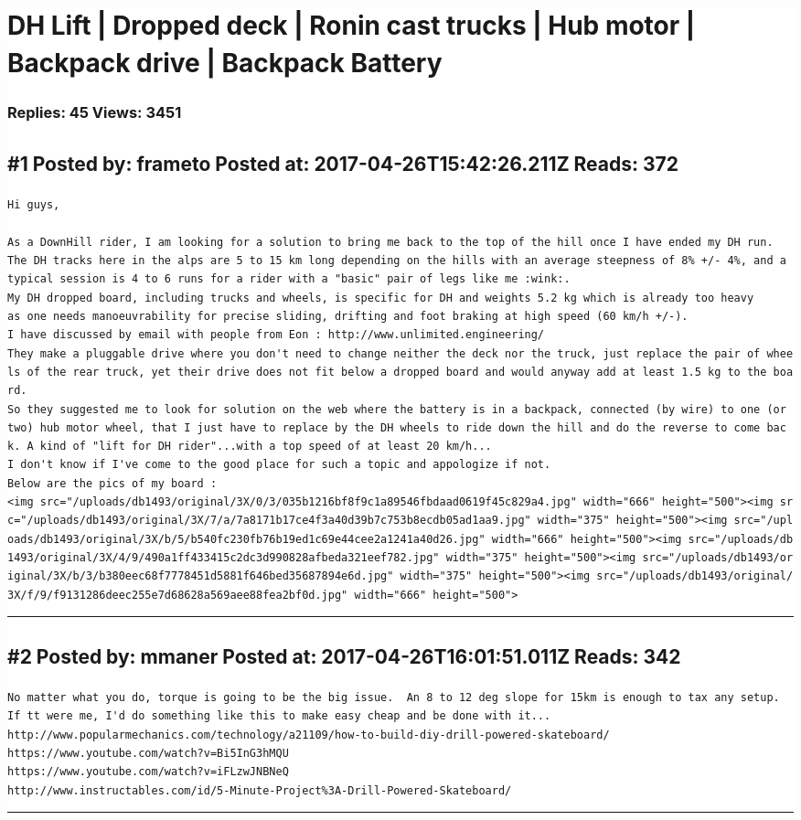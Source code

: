 # DH Lift &#124; Dropped deck &#124; Ronin cast trucks &#124; Hub motor &#124; Backpack drive &#124; Backpack Battery

### Replies: 45 Views: 3451

## \#1 Posted by: frameto Posted at: 2017-04-26T15:42:26.211Z Reads: 372

```
Hi guys,

As a DownHill rider, I am looking for a solution to bring me back to the top of the hill once I have ended my DH run.
The DH tracks here in the alps are 5 to 15 km long depending on the hills with an average steepness of 8% +/- 4%, and a typical session is 4 to 6 runs for a rider with a "basic" pair of legs like me :wink:.
My DH dropped board, including trucks and wheels, is specific for DH and weights 5.2 kg which is already too heavy
as one needs manoeuvrability for precise sliding, drifting and foot braking at high speed (60 km/h +/-).
I have discussed by email with people from Eon : http://www.unlimited.engineering/
They make a pluggable drive where you don't need to change neither the deck nor the truck, just replace the pair of wheels of the rear truck, yet their drive does not fit below a dropped board and would anyway add at least 1.5 kg to the board.
So they suggested me to look for solution on the web where the battery is in a backpack, connected (by wire) to one (or two) hub motor wheel, that I just have to replace by the DH wheels to ride down the hill and do the reverse to come back. A kind of "lift for DH rider"...with a top speed of at least 20 km/h...
I don't know if I've come to the good place for such a topic and appologize if not.
Below are the pics of my board :
<img src="/uploads/db1493/original/3X/0/3/035b1216bf8f9c1a89546fbdaad0619f45c829a4.jpg" width="666" height="500"><img src="/uploads/db1493/original/3X/7/a/7a8171b17ce4f3a40d39b7c753b8ecdb05ad1aa9.jpg" width="375" height="500"><img src="/uploads/db1493/original/3X/b/5/b540fc230fb76b19ed1c69e44cee2a1241a40d26.jpg" width="666" height="500"><img src="/uploads/db1493/original/3X/4/9/490a1ff433415c2dc3d990828afbeda321eef782.jpg" width="375" height="500"><img src="/uploads/db1493/original/3X/b/3/b380eec68f7778451d5881f646bed35687894e6d.jpg" width="375" height="500"><img src="/uploads/db1493/original/3X/f/9/f9131286deec255e7d68628a569aee88fea2bf0d.jpg" width="666" height="500">
```

---
## \#2 Posted by: mmaner Posted at: 2017-04-26T16:01:51.011Z Reads: 342

```
No matter what you do, torque is going to be the big issue.  An 8 to 12 deg slope for 15km is enough to tax any setup.  If tt were me, I'd do something like this to make easy cheap and be done with it...
http://www.popularmechanics.com/technology/a21109/how-to-build-diy-drill-powered-skateboard/
https://www.youtube.com/watch?v=Bi5InG3hMQU
https://www.youtube.com/watch?v=iFLzwJNBNeQ
http://www.instructables.com/id/5-Minute-Project%3A-Drill-Powered-Skateboard/
```

---